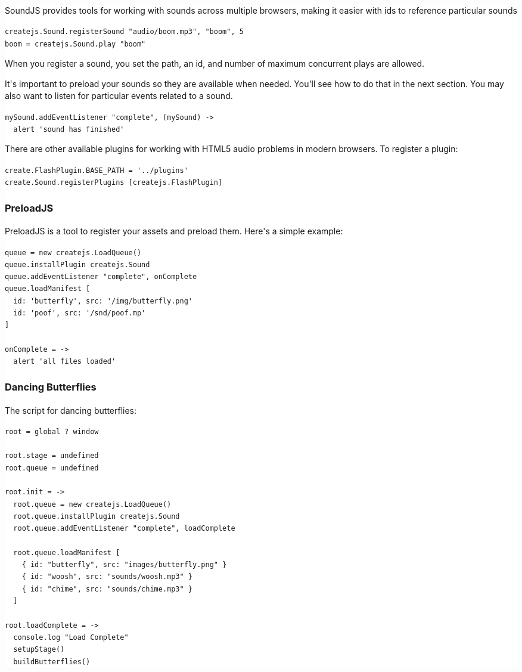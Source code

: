 SoundJS provides tools for working with sounds across multiple browsers, making it easier with ids to reference particular sounds

    createjs.Sound.registerSound "audio/boom.mp3", "boom", 5
    boom = createjs.Sound.play "boom"

When you register a sound, you set the path, an id, and number of maximum concurrent plays are allowed.

It's important to  preload your sounds so they are available when needed. You'll see how to do that in the next section. You may also want to listen for particular events related to a sound.

    mySound.addEventListener "complete", (mySound) ->
      alert 'sound has finished'

There are other available plugins for working with HTML5 audio problems in modern browsers. To register a plugin:

    create.FlashPlugin.BASE_PATH = '../plugins'
    create.Sound.registerPlugins [createjs.FlashPlugin]

### PreloadJS

PreloadJS is a tool to register your assets and preload them. Here's a simple example:

    queue = new createjs.LoadQueue()
    queue.installPlugin createjs.Sound
    queue.addEventListener "complete", onComplete
    queue.loadManifest [
      id: 'butterfly', src: '/img/butterfly.png'
      id: 'poof', src: '/snd/poof.mp'
    ]

    onComplete = ->
      alert 'all files loaded'

### Dancing Butterflies

The script for dancing butterflies:

    root = global ? window

    root.stage = undefined
    root.queue = undefined

    root.init = ->
      root.queue = new createjs.LoadQueue()
      root.queue.installPlugin createjs.Sound
      root.queue.addEventListener "complete", loadComplete

      root.queue.loadManifest [
        { id: "butterfly", src: "images/butterfly.png" }
        { id: "woosh", src: "sounds/woosh.mp3" }
        { id: "chime", src: "sounds/chime.mp3" }
      ]
      
    root.loadComplete = ->
      console.log "Load Complete"
      setupStage()
      buildButterflies()
